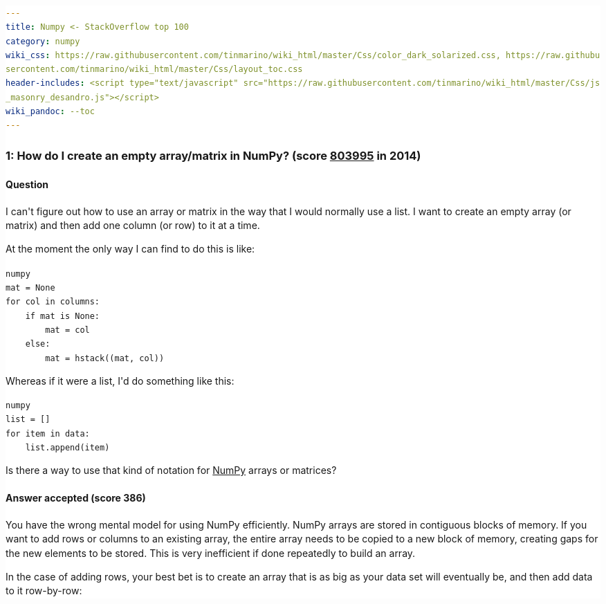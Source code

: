 ```yaml
---
title: Numpy <- StackOverflow top 100
category: numpy
wiki_css: https://raw.githubusercontent.com/tinmarino/wiki_html/master/Css/color_dark_solarized.css, https://raw.githubusercontent.com/tinmarino/wiki_html/master/Css/layout_toc.css
header-includes: <script type="text/javascript" src="https://raw.githubusercontent.com/tinmarino/wiki_html/master/Css/js_masonry_desandro.js"></script>
wiki_pandoc: --toc
---
```


<section class="level2">

</b> </em> </i> </small> </strong> </sub> </sup>

### 1: How do I create an empty array/matrix in NumPy? (score [803995](https://stackoverflow.com/q/568962) in 2014)

#### Question
I can't figure out how to use an array or matrix in the way that I would normally use a list. I want to create an empty array (or matrix) and then add one column (or row) to it at a time.  

At the moment the only way I can find to do this is like:  

```
numpy
mat = None
for col in columns:
    if mat is None:
        mat = col
    else:
        mat = hstack((mat, col))
```

Whereas if it were a list, I'd do something like this:  

```
numpy
list = []
for item in data:
    list.append(item)
```

Is there a way to use that kind of notation for <a href="http://en.wikipedia.org/wiki/NumPy" rel="noreferrer">NumPy</a> arrays or matrices?  

#### Answer accepted (score 386)
You have the wrong mental model for using NumPy efficiently. NumPy arrays are stored in contiguous blocks of memory. If you want to add rows or columns to an existing array, the entire array needs to be copied to a new block of memory, creating gaps for the new elements to be stored. This is very inefficient if done repeatedly to build an array.  

In the case of adding rows, your best bet is to create an array that is as big as your data set will eventually be, and then add data to it row-by-row:  
